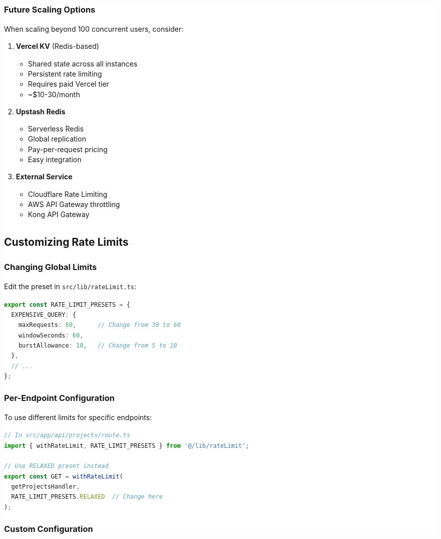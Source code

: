 ### Future Scaling Options

When scaling beyond 100 concurrent users, consider:

1. **Vercel KV** (Redis-based)
   - Shared state across all instances
   - Persistent rate limiting
   - Requires paid Vercel tier
   - ~$10-30/month

2. **Upstash Redis**
   - Serverless Redis
   - Global replication
   - Pay-per-request pricing
   - Easy integration

3. **External Service**
   - Cloudflare Rate Limiting
   - AWS API Gateway throttling
   - Kong API Gateway

## Customizing Rate Limits

### Changing Global Limits

Edit the preset in `src/lib/rateLimit.ts`:

```typescript
export const RATE_LIMIT_PRESETS = {
  EXPENSIVE_QUERY: {
    maxRequests: 60,      // Change from 30 to 60
    windowSeconds: 60,
    burstAllowance: 10,   // Change from 5 to 10
  },
  // ...
};
```

### Per-Endpoint Configuration

To use different limits for specific endpoints:

```typescript
// In src/app/api/projects/route.ts
import { withRateLimit, RATE_LIMIT_PRESETS } from '@/lib/rateLimit';

// Use RELAXED preset instead
export const GET = withRateLimit(
  getProjectsHandler,
  RATE_LIMIT_PRESETS.RELAXED  // Change here
);
```

### Custom Configuration
